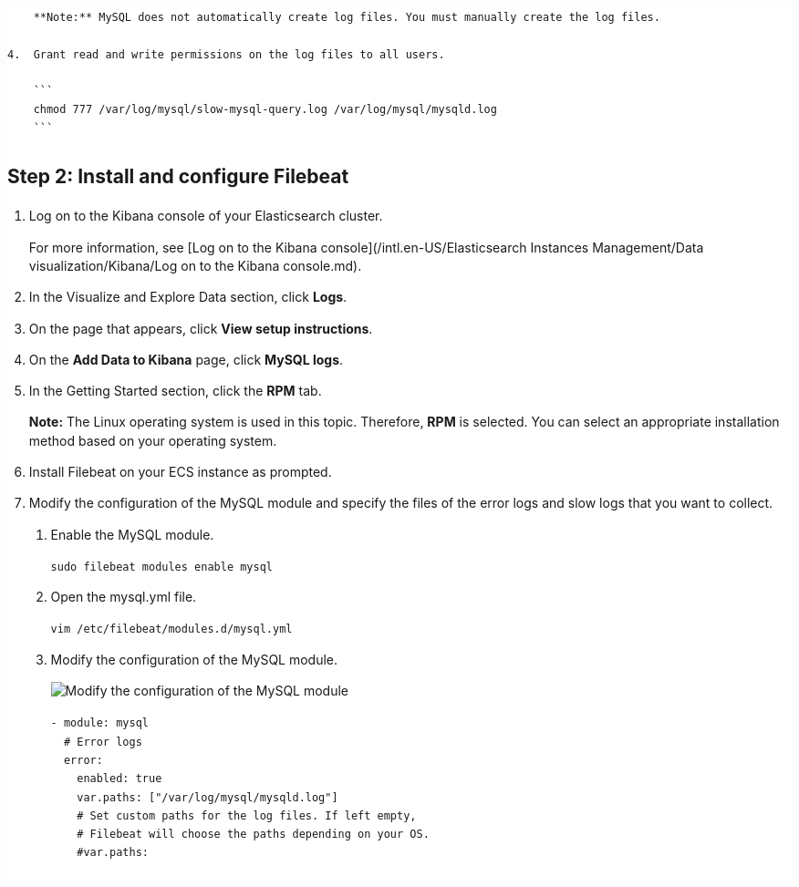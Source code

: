         **Note:** MySQL does not automatically create log files. You must manually create the log files.

    4.  Grant read and write permissions on the log files to all users.

        ```
        chmod 777 /var/log/mysql/slow-mysql-query.log /var/log/mysql/mysqld.log
        ```


## Step 2: Install and configure Filebeat

1.  Log on to the Kibana console of your Elasticsearch cluster.

    For more information, see [Log on to the Kibana console](/intl.en-US/Elasticsearch Instances Management/Data visualization/Kibana/Log on to the Kibana console.md).

2.  In the Visualize and Explore Data section, click **Logs**.

3.  On the page that appears, click **View setup instructions**.

4.  On the **Add Data to Kibana** page, click **MySQL logs**.

5.  In the Getting Started section, click the **RPM** tab.

    **Note:** The Linux operating system is used in this topic. Therefore, **RPM** is selected. You can select an appropriate installation method based on your operating system.

6.  Install Filebeat on your ECS instance as prompted.

7.  Modify the configuration of the MySQL module and specify the files of the error logs and slow logs that you want to collect.

    1.  Enable the MySQL module.

        ```
        sudo filebeat modules enable mysql
        ```

    2.  Open the mysql.yml file.

        ```
        vim /etc/filebeat/modules.d/mysql.yml
        ```

    3.  Modify the configuration of the MySQL module.

        ![Modify the configuration of the MySQL module](https://static-aliyun-doc.oss-cn-hangzhou.aliyuncs.com/assets/img/en-US/2505742061/p120545.png)

        ```
        - module: mysql
          # Error logs
          error:
            enabled: true
            var.paths: ["/var/log/mysql/mysqld.log"]
            # Set custom paths for the log files. If left empty,
            # Filebeat will choose the paths depending on your OS.
            #var.paths:
        